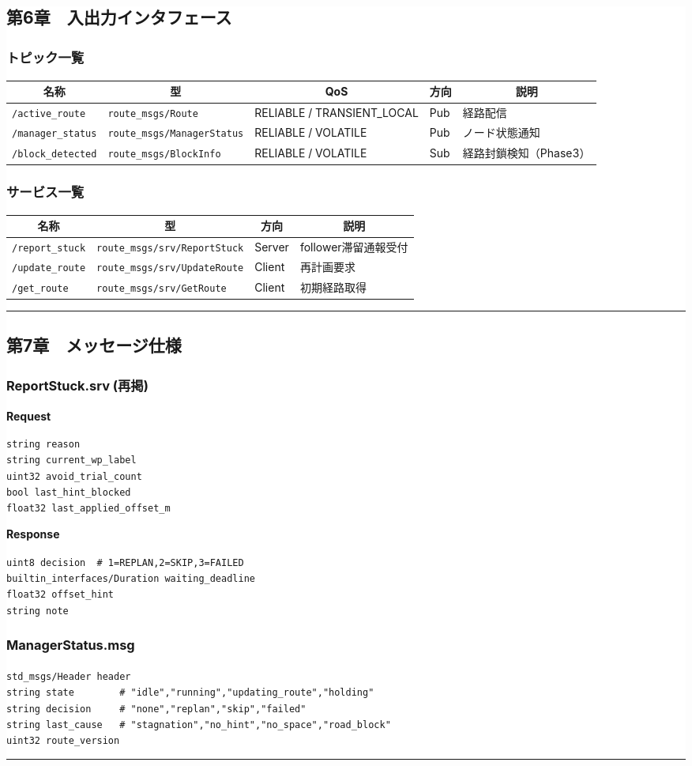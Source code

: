 
## 第6章　入出力インタフェース

### トピック一覧

| 名称 | 型 | QoS | 方向 | 説明 |
|------|----|-----|------|------|
| `/active_route` | `route_msgs/Route` | RELIABLE / TRANSIENT_LOCAL | Pub | 経路配信 |
| `/manager_status` | `route_msgs/ManagerStatus` | RELIABLE / VOLATILE | Pub | ノード状態通知 |
| `/block_detected` | `route_msgs/BlockInfo` | RELIABLE / VOLATILE | Sub | 経路封鎖検知（Phase3） |

### サービス一覧

| 名称 | 型 | 方向 | 説明 |
|------|----|------|------|
| `/report_stuck` | `route_msgs/srv/ReportStuck` | Server | follower滞留通報受付 |
| `/update_route` | `route_msgs/srv/UpdateRoute` | Client | 再計画要求 |
| `/get_route` | `route_msgs/srv/GetRoute` | Client | 初期経路取得 |

---

## 第7章　メッセージ仕様

### ReportStuck.srv (再掲)

**Request**
```
string reason
string current_wp_label
uint32 avoid_trial_count
bool last_hint_blocked
float32 last_applied_offset_m
```

**Response**
```
uint8 decision  # 1=REPLAN,2=SKIP,3=FAILED
builtin_interfaces/Duration waiting_deadline
float32 offset_hint
string note
```

### ManagerStatus.msg
```
std_msgs/Header header
string state        # "idle","running","updating_route","holding"
string decision     # "none","replan","skip","failed"
string last_cause   # "stagnation","no_hint","no_space","road_block"
uint32 route_version
```

---